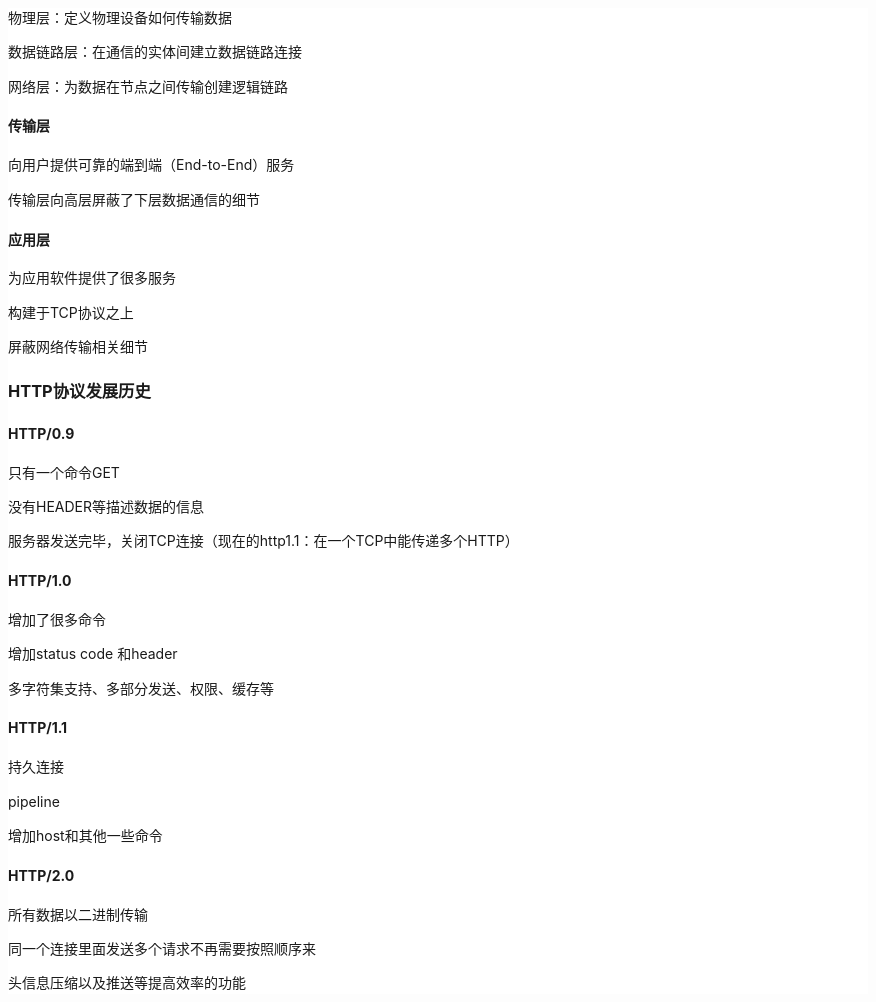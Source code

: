 


物理层：定义物理设备如何传输数据

数据链路层：在通信的实体间建立数据链路连接

网络层：为数据在节点之间传输创建逻辑链路



#### 传输层

向用户提供可靠的端到端（End-to-End）服务

传输层向高层屏蔽了下层数据通信的细节



#### 应用层

为应用软件提供了很多服务

构建于TCP协议之上

屏蔽网络传输相关细节



### HTTP协议发展历史

#### HTTP/0.9

只有一个命令GET

没有HEADER等描述数据的信息

服务器发送完毕，关闭TCP连接（现在的http1.1：在一个TCP中能传递多个HTTP）

#### HTTP/1.0

增加了很多命令

增加status code 和header

多字符集支持、多部分发送、权限、缓存等

#### HTTP/1.1

持久连接

pipeline

增加host和其他一些命令

#### HTTP/2.0

所有数据以二进制传输

同一个连接里面发送多个请求不再需要按照顺序来

头信息压缩以及推送等提高效率的功能


